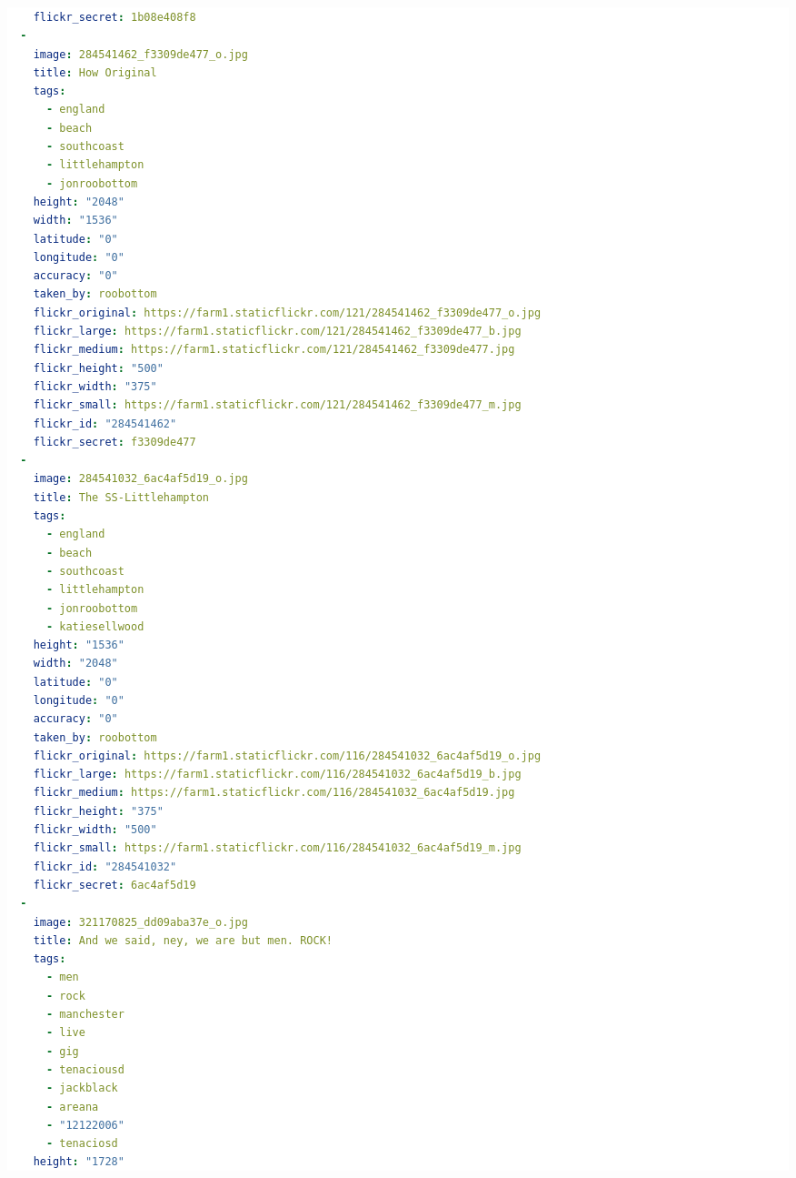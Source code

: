 ```yaml
    flickr_secret: 1b08e408f8
  - 
    image: 284541462_f3309de477_o.jpg
    title: How Original
    tags:
      - england
      - beach
      - southcoast
      - littlehampton
      - jonroobottom
    height: "2048"
    width: "1536"
    latitude: "0"
    longitude: "0"
    accuracy: "0"
    taken_by: roobottom
    flickr_original: https://farm1.staticflickr.com/121/284541462_f3309de477_o.jpg
    flickr_large: https://farm1.staticflickr.com/121/284541462_f3309de477_b.jpg
    flickr_medium: https://farm1.staticflickr.com/121/284541462_f3309de477.jpg
    flickr_height: "500"
    flickr_width: "375"
    flickr_small: https://farm1.staticflickr.com/121/284541462_f3309de477_m.jpg
    flickr_id: "284541462"
    flickr_secret: f3309de477
  - 
    image: 284541032_6ac4af5d19_o.jpg
    title: The SS-Littlehampton
    tags:
      - england
      - beach
      - southcoast
      - littlehampton
      - jonroobottom
      - katiesellwood
    height: "1536"
    width: "2048"
    latitude: "0"
    longitude: "0"
    accuracy: "0"
    taken_by: roobottom
    flickr_original: https://farm1.staticflickr.com/116/284541032_6ac4af5d19_o.jpg
    flickr_large: https://farm1.staticflickr.com/116/284541032_6ac4af5d19_b.jpg
    flickr_medium: https://farm1.staticflickr.com/116/284541032_6ac4af5d19.jpg
    flickr_height: "375"
    flickr_width: "500"
    flickr_small: https://farm1.staticflickr.com/116/284541032_6ac4af5d19_m.jpg
    flickr_id: "284541032"
    flickr_secret: 6ac4af5d19
  - 
    image: 321170825_dd09aba37e_o.jpg
    title: And we said, ney, we are but men. ROCK!
    tags:
      - men
      - rock
      - manchester
      - live
      - gig
      - tenaciousd
      - jackblack
      - areana
      - "12122006"
      - tenaciosd
    height: "1728"
```